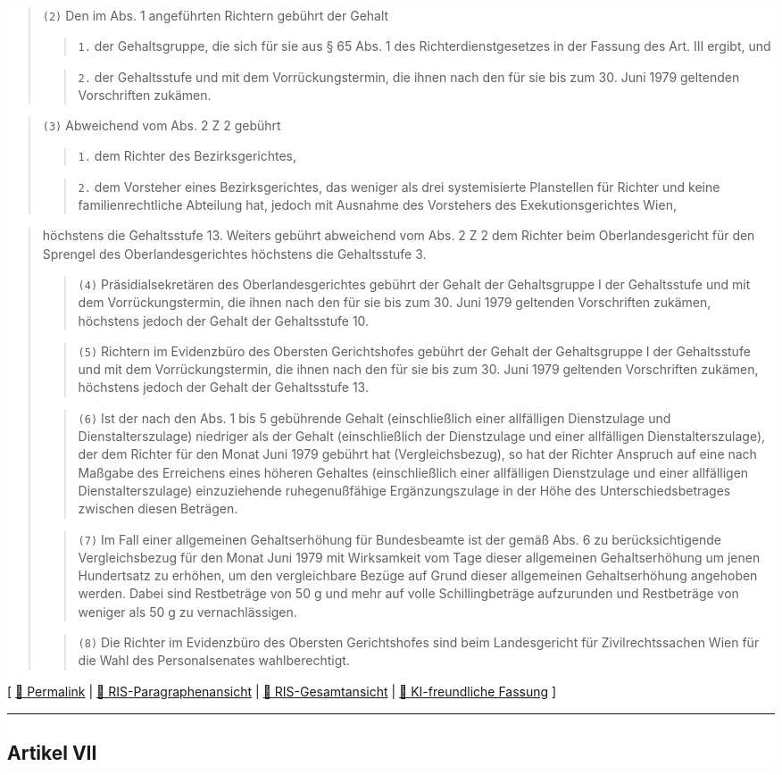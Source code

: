 
> `(2)` Den im Abs\. 1 angeführten Richtern gebührt der Gehalt
>
>> `1.` der Gehaltsgruppe, die sich für sie aus § 65 Abs\. 1 des Richterdienstgesetzes in der Fassung des Art\. III ergibt, und
>
>> `2.` der Gehaltsstufe und mit dem Vorrückungstermin, die ihnen nach den für sie bis zum 30\. Juni 1979 geltenden Vorschriften zukämen\.

> `(3)` Abweichend vom Abs\. 2 Z 2 gebührt
>
>> `1.` dem Richter des Bezirksgerichtes,
>
>> `2.` dem Vorsteher eines Bezirksgerichtes, das weniger als drei systemisierte Planstellen für Richter und keine familienrechtliche Abteilung hat, jedoch mit Ausnahme des Vorstehers des Exekutionsgerichtes Wien,

> höchstens die Gehaltsstufe 13\. Weiters gebührt abweichend vom Abs\. 2 Z 2 dem Richter beim Oberlandesgericht für den Sprengel des Oberlandesgerichtes höchstens die Gehaltsstufe 3\.
>
>> `(4)` Präsidialsekretären des Oberlandesgerichtes gebührt der Gehalt der Gehaltsgruppe I der Gehaltsstufe und mit dem Vorrückungstermin, die ihnen nach den für sie bis zum 30\. Juni 1979 geltenden Vorschriften zukämen, höchstens jedoch der Gehalt der Gehaltsstufe 10\.
>
>> `(5)` Richtern im Evidenzbüro des Obersten Gerichtshofes gebührt der Gehalt der Gehaltsgruppe I der Gehaltsstufe und mit dem Vorrückungstermin, die ihnen nach den für sie bis zum 30\. Juni 1979 geltenden Vorschriften zukämen, höchstens jedoch der Gehalt der Gehaltsstufe 13\.
>
>> `(6)` Ist der nach den Abs\. 1 bis 5 gebührende Gehalt \(einschließlich einer allfälligen Dienstzulage und Dienstalterszulage\) niedriger als der Gehalt \(einschließlich der Dienstzulage und einer allfälligen Dienstalterszulage\), der dem Richter für den Monat Juni 1979 gebührt hat \(Vergleichsbezug\), so hat der Richter Anspruch auf eine nach Maßgabe des Erreichens eines höheren Gehaltes \(einschließlich einer allfälligen Dienstzulage und einer allfälligen Dienstalterszulage\) einzuziehende ruhegenußfähige Ergänzungszulage in der Höhe des Unterschiedsbetrages zwischen diesen Beträgen\.
>
>> `(7)` Im Fall einer allgemeinen Gehaltserhöhung für Bundesbeamte ist der gemäß Abs\. 6 zu berücksichtigende Vergleichsbezug für den Monat Juni 1979 mit Wirksamkeit vom Tage dieser allgemeinen Gehaltserhöhung um jenen Hundertsatz zu erhöhen, um den vergleichbare Bezüge auf Grund dieser allgemeinen Gehaltserhöhung angehoben werden\. Dabei sind Restbeträge von 50 g und mehr auf volle Schillingbeträge aufzurunden und Restbeträge von weniger als 50 g zu vernachlässigen\.
>
>> `(8)` Die Richter im Evidenzbüro des Obersten Gerichtshofes sind beim Landesgericht für Zivilrechtssachen Wien für die Wahl des Personalsenates wahlberechtigt\.

\[ [🔗 Permalink](https://github.com/clairexen/LawAT/blob/main/files/BG.RStDG.md#art-5-rstdg) | [📜 RIS-Paragraphenansicht](http://www.ris.bka.gv.at/NormDokument.wxe?Abfrage=Bundesnormen&Gesetzesnummer=10008187&Paragraf=5) | [📖 RIS-Gesamtansicht](https://ris.bka.gv.at/GeltendeFassung.wxe?Abfrage=Bundesnormen&Gesetzesnummer=10008187#MainContent_DocumentRepeater_BundesnormenCompleteNormDocumentData_280_TextContainer_280) | [🤖 KI-freundliche Fassung](https://github.com/clairexen/LawAT/blob/main/files/BG.RStDG.001.md#art-5-rstdg) \]

----

## Artikel VII
